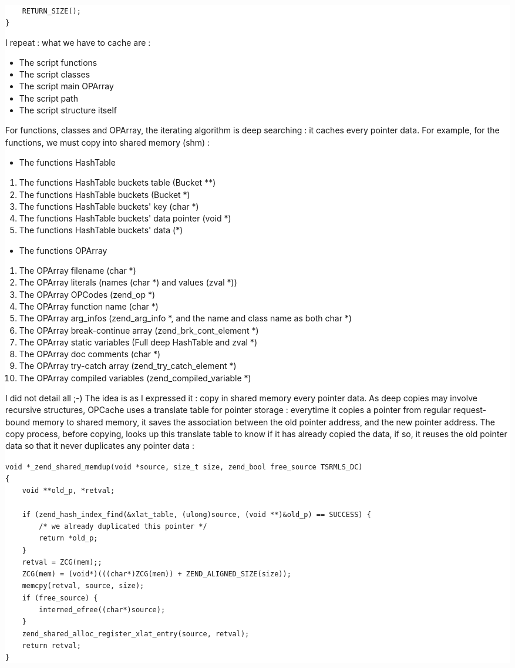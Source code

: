 		RETURN_SIZE();
	}

I repeat : what we have to cache are :
* The script functions
* The script classes
* The script main OPArray
* The script path
* The script structure itself

For functions, classes and OPArray, the iterating algorithm is deep searching : it caches every pointer data.
For example, for the functions, we must copy into shared memory (shm) :
* The functions HashTable
1. The functions HashTable buckets table (Bucket **)
2. The functions HashTable buckets (Bucket *)
3. The functions HashTable buckets' key (char *)
4. The functions HashTable buckets' data pointer (void *)
5. The functions HashTable buckets' data (*)
* The functions OPArray
1. The OPArray filename (char *)
2. The OPArray literals (names (char *) and values (zval *))
3. The OPArray OPCodes (zend_op *)
4. The OPArray function name (char *)
5. The OPArray arg_infos (zend_arg_info *, and the name and class name as both char *)
6. The OPArray break-continue array (zend_brk_cont_element *)
7. The OPArray static variables (Full deep HashTable and zval *)
8. The OPArray doc comments (char *)
9. The OPArray try-catch array (zend_try_catch_element *)
10. The OPArray compiled variables (zend_compiled_variable *)

I did not detail all ;-)
The idea is as I expressed it : copy in shared memory every pointer data. As deep copies may involve recursive structures, OPCache uses a translate table for pointer storage : everytime it copies a pointer from regular request-bound memory to shared memory, it saves the association between the old pointer address, and the new pointer address.
The copy process, before copying, looks up this translate table to know if it has already copied the data, if so, it reuses the old pointer data so that it never duplicates any pointer data :

	void *_zend_shared_memdup(void *source, size_t size, zend_bool free_source TSRMLS_DC)
	{
		void **old_p, *retval;

		if (zend_hash_index_find(&xlat_table, (ulong)source, (void **)&old_p) == SUCCESS) {
			/* we already duplicated this pointer */
			return *old_p;
		}
		retval = ZCG(mem);;
		ZCG(mem) = (void*)(((char*)ZCG(mem)) + ZEND_ALIGNED_SIZE(size));
		memcpy(retval, source, size);
		if (free_source) {
			interned_efree((char*)source);
		}
		zend_shared_alloc_register_xlat_entry(source, retval);
		return retval;
	}
